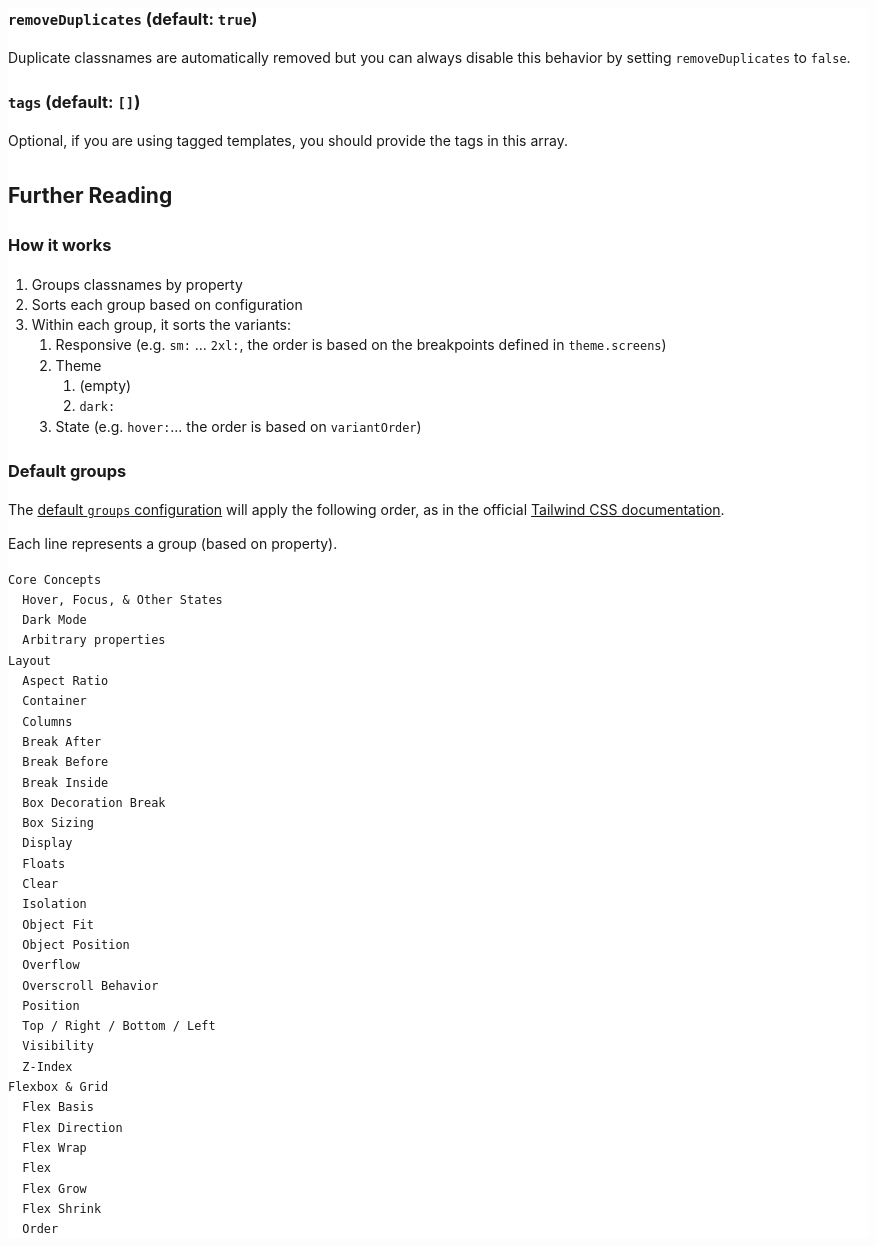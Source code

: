 ### `removeDuplicates` (default: `true`)

Duplicate classnames are automatically removed but you can always disable this behavior by setting `removeDuplicates` to `false`.

### `tags` (default: `[]`)

Optional, if you are using tagged templates, you should provide the tags in this array.

## Further Reading

### How it works

1. Groups classnames by property
2. Sorts each group based on configuration
3. Within each group, it sorts the variants:
   1. Responsive (e.g. `sm:` ... `2xl:`, the order is based on the breakpoints defined in `theme.screens`)
   2. Theme
      1. (empty)
      2. `dark:`
   3. State (e.g. `hover:`... the order is based on `variantOrder`)

### Default groups

The [default `groups` configuration](../../lib/config/groups.js) will apply the following order, as in the official [Tailwind CSS documentation](https://tailwindcss.com/docs/container).

Each line represents a group (based on property).

```
Core Concepts
  Hover, Focus, & Other States
  Dark Mode
  Arbitrary properties
Layout
  Aspect Ratio
  Container
  Columns
  Break After
  Break Before
  Break Inside
  Box Decoration Break
  Box Sizing
  Display
  Floats
  Clear
  Isolation
  Object Fit
  Object Position
  Overflow
  Overscroll Behavior
  Position
  Top / Right / Bottom / Left
  Visibility
  Z-Index
Flexbox & Grid
  Flex Basis
  Flex Direction
  Flex Wrap
  Flex
  Flex Grow
  Flex Shrink
  Order
```